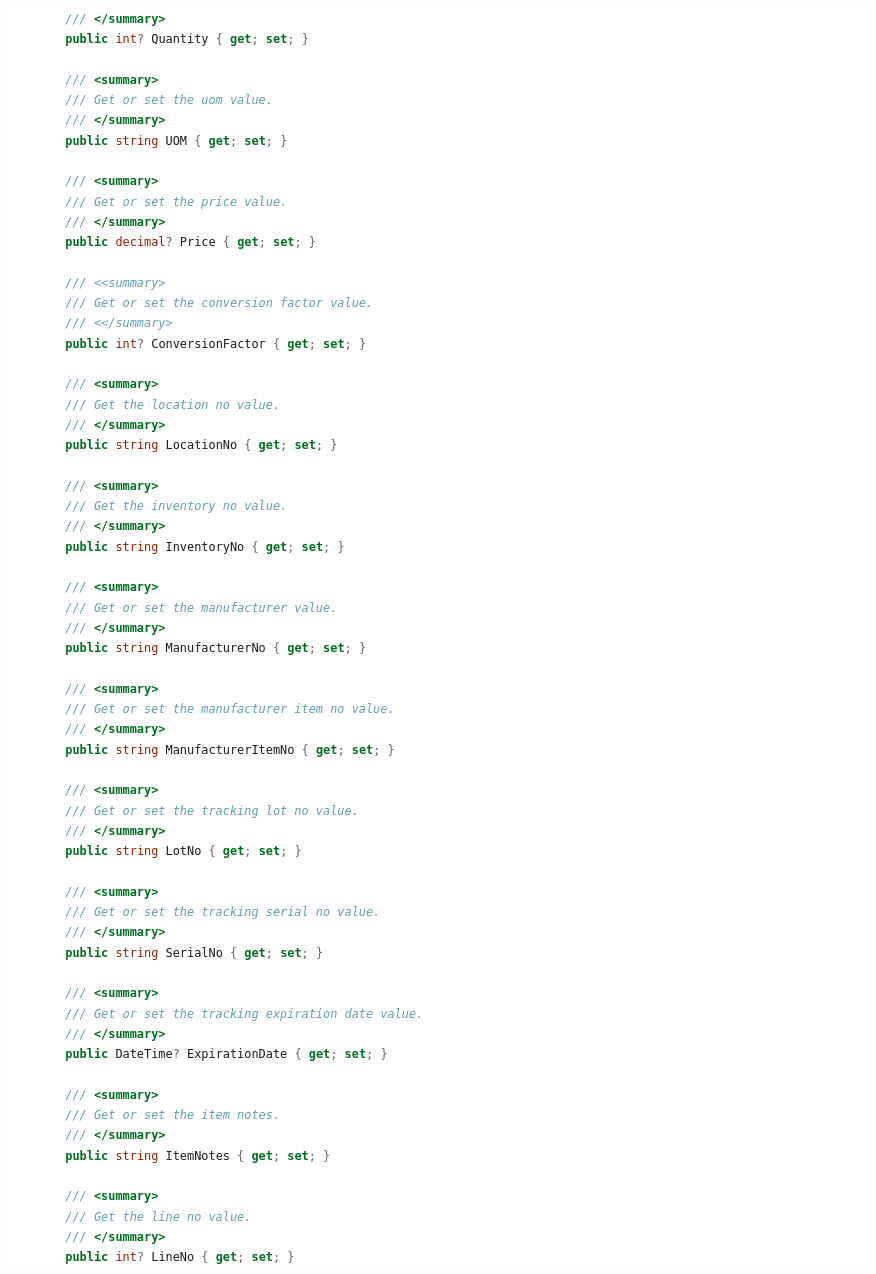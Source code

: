 ``` cs title="Example"
        /// </summary>
        public int? Quantity { get; set; }

        /// <summary>
        /// Get or set the uom value.
        /// </summary>
        public string UOM { get; set; }

        /// <summary>
        /// Get or set the price value.
        /// </summary>
        public decimal? Price { get; set; }

        /// <<summary>
        /// Get or set the conversion factor value.
        /// <</summary>
        public int? ConversionFactor { get; set; }

        /// <summary>
        /// Get the location no value.
        /// </summary>
        public string LocationNo { get; set; }

        /// <summary>
        /// Get the inventory no value.
        /// </summary>
        public string InventoryNo { get; set; }

        /// <summary>
        /// Get or set the manufacturer value.
        /// </summary>
        public string ManufacturerNo { get; set; }

        /// <summary>
        /// Get or set the manufacturer item no value.
        /// </summary>
        public string ManufacturerItemNo { get; set; }

        /// <summary>
        /// Get or set the tracking lot no value.
        /// </summary>
        public string LotNo { get; set; }

        /// <summary>
        /// Get or set the tracking serial no value.
        /// </summary>
        public string SerialNo { get; set; }

        /// <summary>
        /// Get or set the tracking expiration date value.
        /// </summary>
        public DateTime? ExpirationDate { get; set; }

        /// <summary>
        /// Get or set the item notes.
        /// </summary>
        public string ItemNotes { get; set; }

        /// <summary>
        /// Get the line no value.
        /// </summary>
        public int? LineNo { get; set; }

```